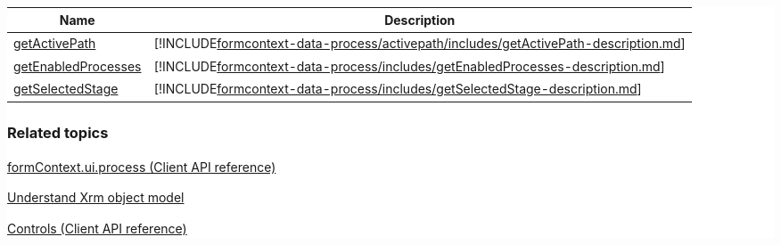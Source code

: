 |Name | Description|
|--|--|
|[getActivePath](formContext-data-process/activepath/getActivePath.md)|[!INCLUDE[formcontext-data-process/activepath/includes/getActivePath-description.md](formcontext-data-process/activepath/includes/getActivePath-description.md)]|
|[getEnabledProcesses](formContext-data-process/getEnabledProcesses.md)|[!INCLUDE[formcontext-data-process/includes/getEnabledProcesses-description.md](formcontext-data-process/includes/getEnabledProcesses-description.md)]|
|[getSelectedStage](formContext-data-process/getSelectedStage.md)|[!INCLUDE[formcontext-data-process/includes/getSelectedStage-description.md](formcontext-data-process/includes/getSelectedStage-description.md)]|

### Related topics

[formContext.ui.process (Client API reference)](formContext-ui-process.md)

[Understand Xrm object model](../understand-clientapi-object-model.md)

[Controls (Client API reference)](controls.md)




